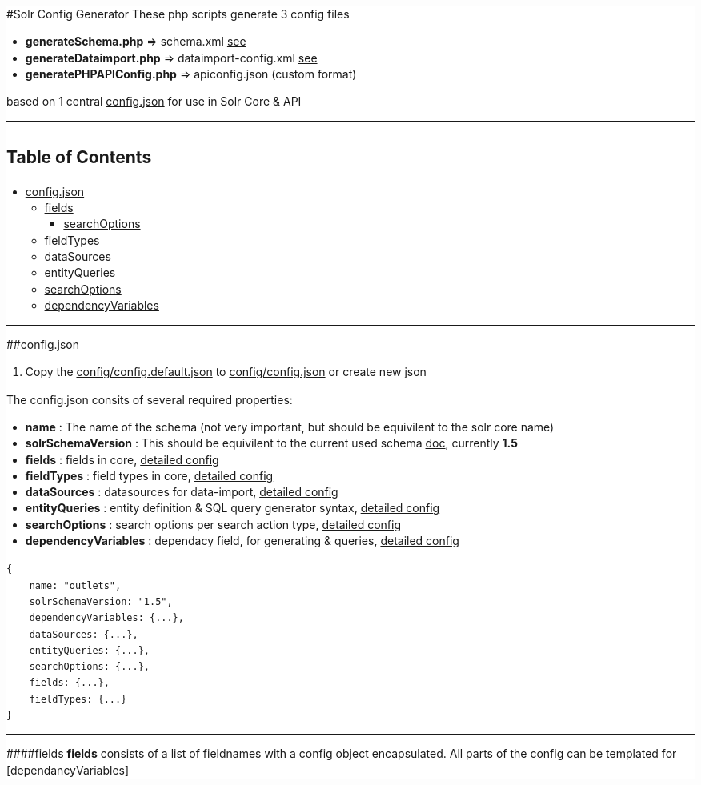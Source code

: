 #Solr Config Generator
These php scripts generate 3 config files 

- **generateSchema.php** => schema.xml [see](https://wiki.apache.org/solr/SchemaXml)
- **generateDataimport.php** => dataimport-config.xml [see](https://wiki.apache.org/solr/DataImportHandler)
- **generatePHPAPIConfig.php** => apiconfig.json (custom format)

based on 1 central [config.json](config/config.default.json) for use in Solr Core & API

-----
## Table of Contents
- [config.json](#config)
	- [fields](#configfields)
		- [searchOptions](#configfieldsearchoptions)
	- [fieldTypes](#configfieldtypes)
	- [dataSources](#configdatasources)
	- [entityQueries](#configentityqueries)
	- [searchOptions](#configsearchoptions)
	- [dependencyVariables](#configdependencyvariables) 

-----
##<a name="config"></a>config.json

1. Copy the [config/config.default.json](config/config.default.json) to [config/config.json](config/config.json) or create new json

The config.json consits of several required properties:

- **name** : The name of the schema (not very important, but should be equivilent to the solr core name)
- **solrSchemaVersion** : This should be equivilent to the current used schema [doc](https://wiki.apache.org/solr/SchemaXml#Schema_version_attribute_in_the_root_node), currently **1.5**
- **fields** : fields in core, [detailed config](#configfields)
- **fieldTypes** : field types in core, [detailed config](#configfieldtypes)
- **dataSources** : datasources for data-import, [detailed config](#configdatasources) 
- **entityQueries** : entity definition & SQL query generator syntax, [detailed config](#configentityqueries) 
- **searchOptions** : search options per search action type, [detailed config](#configsearchoptions) 
- **dependencyVariables** : dependacy field, for generating & queries, [detailed config](#configdependencyvariables) 

```
{
	name: "outlets",
	solrSchemaVersion: "1.5",
	dependencyVariables: {...},
	dataSources: {...},
	entityQueries: {...},
	searchOptions: {...},
	fields: {...},
	fieldTypes: {...}
}
```
-----
####<a name="configfields"></a>fields
**fields** consists of a list of fieldnames with a config object encapsulated.
All parts of the config can be templated for [dependancyVariables]
